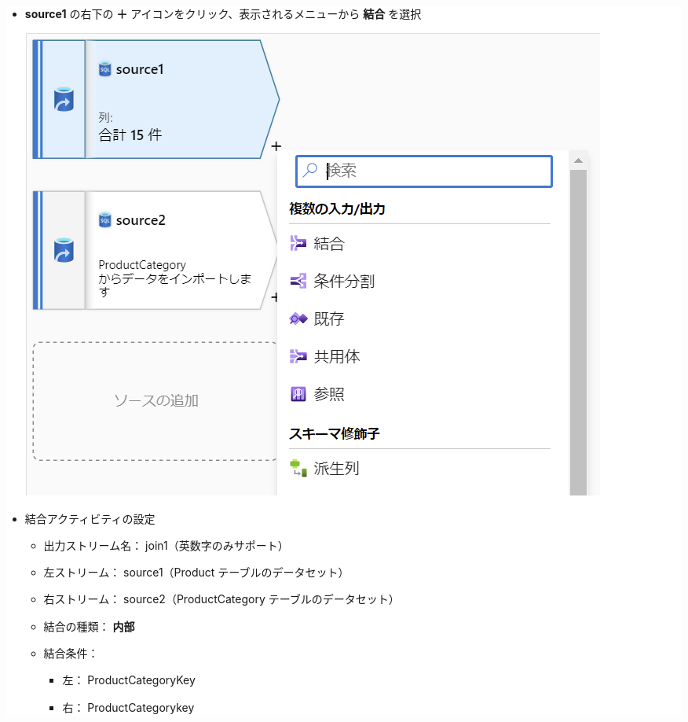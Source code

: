 - **source1** の右下の **＋** アイコンをクリック、表示されるメニューから **結合** を選択

  <img src="images/addJoin_01.PNG" />

- 結合アクティビティの設定

  - 出力ストリーム名： join1（英数字のみサポート）

  - 左ストリーム： source1（Product テーブルのデータセット）

  - 右ストリーム： source2（ProductCategory テーブルのデータセット）

  - 結合の種類： **内部**

  - 結合条件：

    - 左： ProductCategoryKey

    - 右： ProductCategorykey
